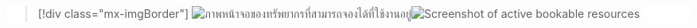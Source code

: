 > [!div class="mx-imgBorder"]
> <span data-ttu-id="23dc5-289">![ภาพหน้าจอของทรัพยากรที่สามารถจองได้ที่ใช้งานอยู่](media/sample-data-6.png)</span><span class="sxs-lookup"><span data-stu-id="23dc5-289">![Screenshot of active bookable resources](media/sample-data-6.png)</span></span>
